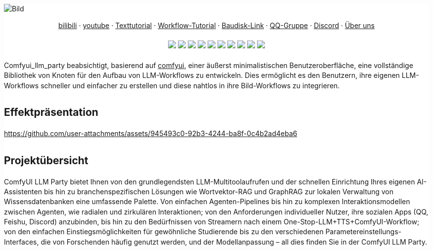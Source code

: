 ![Bild](img/封面.png)

<div align="center">
  <a href="https://space.bilibili.com/26978344">bilibili</a> ·
  <a href="https://www.youtube.com/@comfyui-LLM-party">youtube</a> ·
  <a href="https://github.com/heshengtao/Let-LLM-party">Texttutorial</a> ·
  <a href="workflow_tutorial/">Workflow-Tutorial</a> ·
  <a href="https://pan.baidu.com/share/init?surl=T4aEB4HumdJ7iVbvsv1vzA&pwd=qyhu">Baudisk-Link</a> ·
  <a href="img/Q群.jpg">QQ-Gruppe</a> ·
  <a href="https://discord.gg/f2dsAKKr2V">Discord</a> ·
  <a href="https://dcnsxxvm4zeq.feishu.cn/wiki/IyUowXNj9iH0vzk68cpcLnZXnYf">Über uns</a>
</div>

####

<div align="center">
  <a href="./README_ZH.md"><img src="https://img.shields.io/badge/简体中文-d9d9d9"></a>
  <a href="./README.md"><img src="https://img.shields.io/badge/English-d9d9d9"></a>
  <a href="./README_RU.md"><img src="https://img.shields.io/badge/Русский-d9d9d9"></a>
  <a href="./README_FR.md"><img src="https://img.shields.io/badge/Français-d9d9d9"></a> 
  <a href="./README_DE.md"><img src="https://img.shields.io/badge/Deutsch-d9d9d9"></a>
  <a href="./README_JA.md"><img src="https://img.shields.io/badge/日本語-d9d9d9"></a>
  <a href="./README_KO.md"><img src="https://img.shields.io/badge/한국어-d9d9d9"></a>
  <a href="./README_AR.md"><img src="https://img.shields.io/badge/العربية-d9d9d9"></a>
  <a href="./README_ES.md"><img src="https://img.shields.io/badge/Español-d9d9d9"></a>
  <a href="./README_PT.md"><img src="https://img.shields.io/badge/Português-d9d9d9"></a>
</div>

####

Comfyui_llm_party beabsichtigt, basierend auf [comfyui](https://github.com/comfyanonymous/ComfyUI), einer äußerst minimalistischen Benutzeroberfläche, eine vollständige Bibliothek von Knoten für den Aufbau von LLM-Workflows zu entwickeln. Dies ermöglicht es den Benutzern, ihre eigenen LLM-Workflows schneller und einfacher zu erstellen und diese nahtlos in ihre Bild-Workflows zu integrieren.

## Effektpräsentation
https://github.com/user-attachments/assets/945493c0-92b3-4244-ba8f-0c4b2ad4eba6

## Projektübersicht
ComfyUI LLM Party bietet Ihnen von den grundlegendsten LLM-Multitoolaufrufen und der schnellen Einrichtung Ihres eigenen AI-Assistenten bis hin zu branchenspezifischen Lösungen wie Wortvektor-RAG und GraphRAG zur lokalen Verwaltung von Wissensdatenbanken eine umfassende Palette. Von einfachen Agenten-Pipelines bis hin zu komplexen Interaktionsmodellen zwischen Agenten, wie radialen und zirkulären Interaktionen; von den Anforderungen individueller Nutzer, ihre sozialen Apps (QQ, Feishu, Discord) anzubinden, bis hin zu den Bedürfnissen von Streamern nach einem One-Stop-LLM+TTS+ComfyUI-Workflow; von den einfachen Einstiegsmöglichkeiten für gewöhnliche Studierende bis zu den verschiedenen Parametereinstellungs-Interfaces, die von Forschenden häufig genutzt werden, und der Modellanpassung – all dies finden Sie in der ComfyUI LLM Party.
